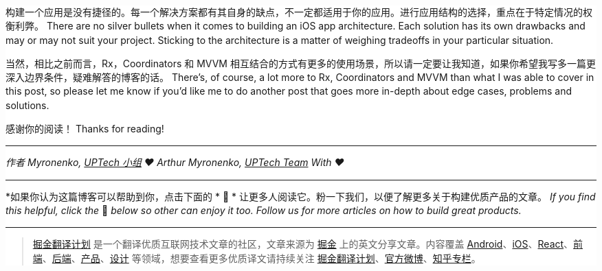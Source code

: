 构建一个应用是没有捷径的。每一个解决方案都有其自身的缺点，不一定都适用于你的应用。进行应用结构的选择，重点在于特定情况的权衡利弊。
There are no silver bullets when it comes to building an iOS app architecture. Each solution has its own drawbacks and may or may not suit your project. Sticking to the architecture is a matter of weighing tradeoffs in your particular situation.

当然，相比之前而言，Rx，Coordinators 和 MVVM 相互结合的方式有更多的使用场景，所以请一定要让我知道，如果你希望我写多一篇更深入边界条件，疑难解答的博客的话。
There’s, of course, a lot more to Rx, Coordinators and MVVM than what I was able to cover in this post, so please let me know if you’d like me to do another post that goes more in-depth about edge cases, problems and solutions.

感谢你的阅读！
Thanks for reading!

---

*作者 Myronenko, *[*UPTech 小组*](https://uptech.team/)* ❤️*
*Arthur Myronenko, *[*UPTech Team*](https://uptech.team/)* With ❤️*

---

*如果你认为这篇博客可以帮助到你，点击下面的 * 💚 * 让更多人阅读它。粉一下我们，以便了解更多关于构建优质产品的文章。
*If you find this helpful, click the* 💚 *below so other can enjoy it too. Follow us for more articles on how to build great products.*

---

> [掘金翻译计划](https://github.com/xitu/gold-miner) 是一个翻译优质互联网技术文章的社区，文章来源为 [掘金](https://juejin.im) 上的英文分享文章。内容覆盖 [Android](https://github.com/xitu/gold-miner#android)、[iOS](https://github.com/xitu/gold-miner#ios)、[React](https://github.com/xitu/gold-miner#react)、[前端](https://github.com/xitu/gold-miner#前端)、[后端](https://github.com/xitu/gold-miner#后端)、[产品](https://github.com/xitu/gold-miner#产品)、[设计](https://github.com/xitu/gold-miner#设计) 等领域，想要查看更多优质译文请持续关注 [掘金翻译计划](https://github.com/xitu/gold-miner)、[官方微博](http://weibo.com/juejinfanyi)、[知乎专栏](https://zhuanlan.zhihu.com/juejinfanyi)。


